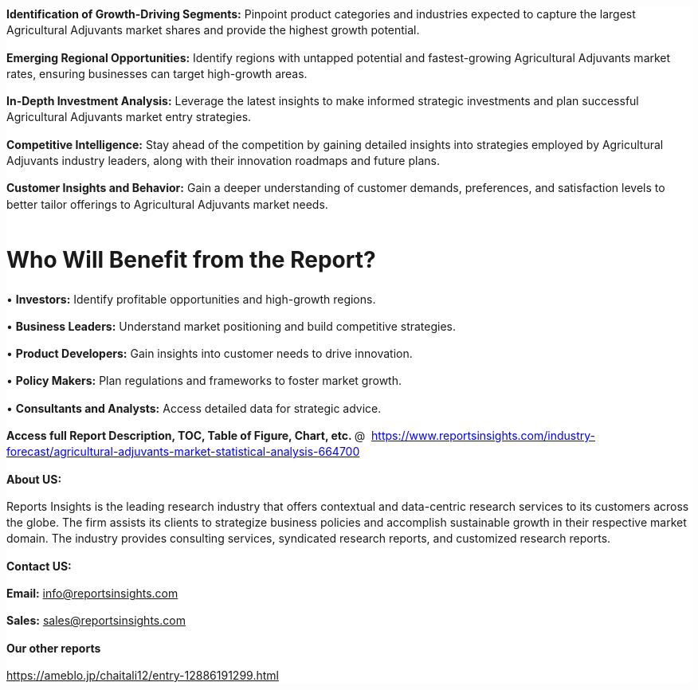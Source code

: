 <strong>Identification of Growth-Driving Segments:</strong>
Pinpoint product categories and industries expected to capture the largest Agricultural Adjuvants market shares and provide the highest growth potential.

<strong>Emerging Regional Opportunities:</strong>
Identify regions with untapped potential and fastest-growing Agricultural Adjuvants market rates, ensuring businesses can target high-growth areas.

<strong>In-Depth Investment Analysis:</strong>
Leverage the latest insights to make informed strategic investments and plan successful Agricultural Adjuvants market entry strategies.

<strong>Competitive Intelligence:</strong>
Stay ahead of the competition by gaining detailed insights into strategies employed by Agricultural Adjuvants industry leaders, along with their innovation roadmaps and future plans.

<strong>Customer Insights and Behavior:</strong>
Gain a deeper understanding of customer demands, preferences, and satisfaction levels to better tailor offerings to Agricultural Adjuvants market needs.

# <strong>Who Will Benefit from the Report?</strong>

• <strong>Investors:</strong> Identify profitable opportunities and high-growth regions.

• <strong>Business Leaders:</strong> Understand market positioning and build competitive strategies.

• <strong>Product Developers:</strong> Gain insights into customer needs to drive innovation.

• <strong>Policy Makers:</strong> Plan regulations and frameworks to foster market growth.

• <strong>Consultants and Analysts:</strong> Access detailed data for strategic advice.
</ul>
<strong>Access full Report Description, TOC, Table of Figure, Chart, etc. </strong>@  <a href=https://www.reportsinsights.com/industry-forecast/agricultural-adjuvants-market-statistical-analysis-664700 style=color:#0000ff;>https://www.reportsinsights.com/industry-forecast/agricultural-adjuvants-market-statistical-analysis-664700</a></font>

<strong><strong>About US</strong>:</strong>

Reports Insights is the leading research industry that offers contextual and data-centric research services to its customers across the globe. The firm assists its clients to strategize business policies and accomplish sustainable growth in their respective market domain. The industry provides consulting services, syndicated research reports, and customized research reports.

<strong>Contact US:</strong>

<p class=""""><b>Email:</b> <a href=mailto:info@reportsinsights.com>info@reportsinsights.com</a></p>
<p class=""""><b>Sales:</b> <a href=mailto:sales@reportsinsights.com>sales@reportsinsights.com</a></p>

<strong>Our other reports</strong>

<a href=https://ameblo.jp/chaitali12/entry-12886191299.html>https://ameblo.jp/chaitali12/entry-12886191299.html</a>
